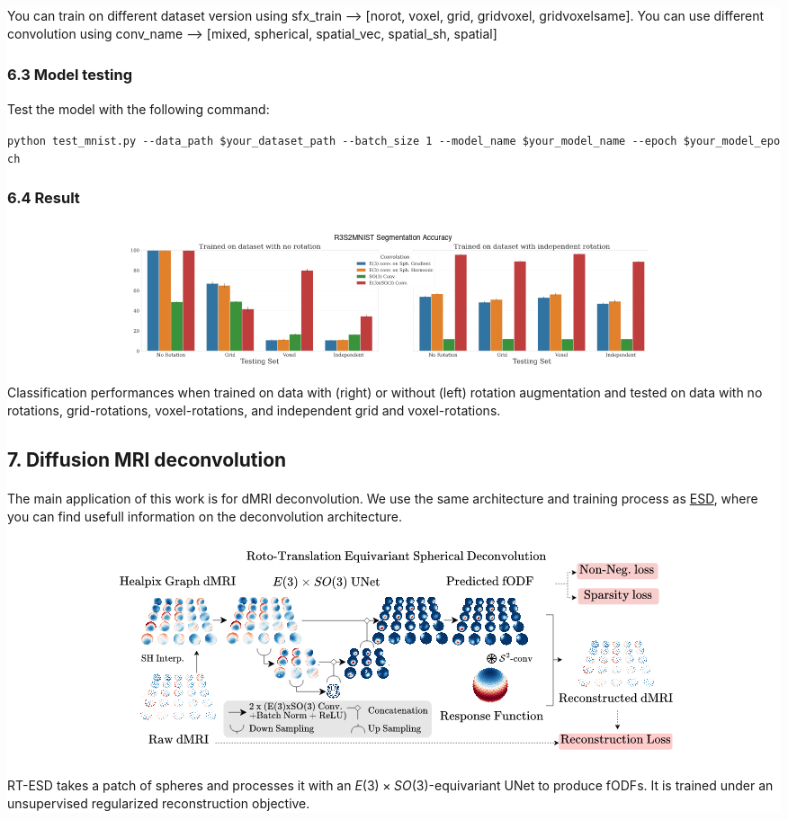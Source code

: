You can train on different dataset version using sfx_train --> [norot, voxel, grid, gridvoxel, gridvoxelsame]. You can use different convolution using conv_name --> [mixed, spherical, spatial_vec, spatial_sh, spatial]

### 6.3 Model testing
Test the model with the following command:
```
python test_mnist.py --data_path $your_dataset_path --batch_size 1 --model_name $your_model_name --epoch $your_model_epoch
```

### 6.4 Result

<p align="center">
  <img src="https://github.com/AxelElaldi/e3so3_conv/blob/main/img/r3s2mnist_result.png" />
</p>

Classification performances when trained on data with (right) or without (left) rotation augmentation and tested on data with no rotations, grid-rotations, voxel-rotations, and independent grid and voxel-rotations.

## 7. Diffusion MRI deconvolution
The main application of this work is for dMRI deconvolution. We use the same architecture and training process as [ESD](https://github.com/AxelElaldi/equivariant-spherical-deconvolution), where you can find usefull information on the deconvolution architecture.

<p align="center">
  <img src="https://github.com/AxelElaldi/e3so3_conv/blob/main/img/unet_dmri.png" />
</p>

RT-ESD takes a patch of spheres and processes it with an $E(3)\times SO(3)$-equivariant UNet to produce fODFs. It is trained under an unsupervised regularized reconstruction objective.

